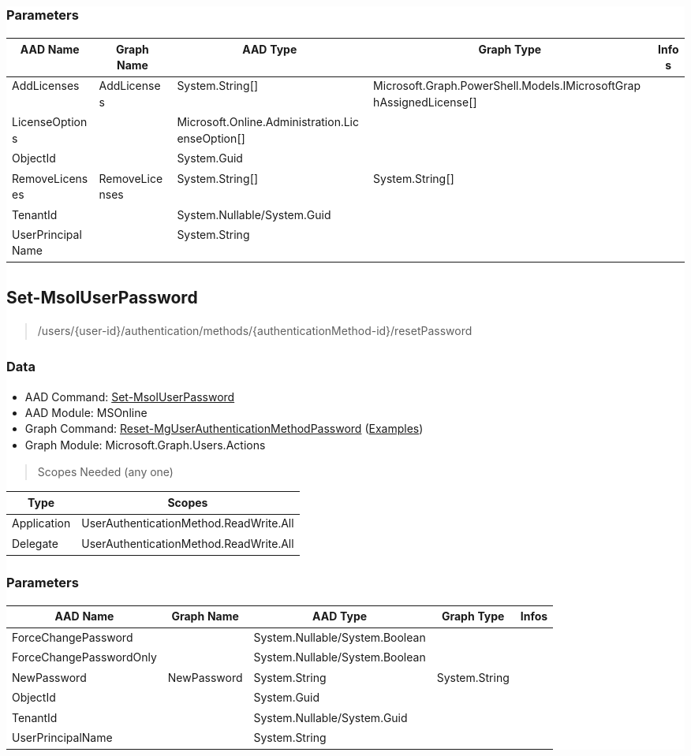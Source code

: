### Parameters

|AAD Name|Graph Name|AAD Type|Graph Type|Infos|
|---|---|---|---|---|
|AddLicenses|AddLicenses|System.String[]|Microsoft.Graph.PowerShell.Models.IMicrosoftGraphAssignedLicense[]||
|LicenseOptions||Microsoft.Online.Administration.LicenseOption[]|||
|ObjectId||System.Guid|||
|RemoveLicenses|RemoveLicenses|System.String[]|System.String[]||
|TenantId||System.Nullable/System.Guid|||
|UserPrincipalName||System.String|||

## Set-MsolUserPassword

> /users/{user-id}/authentication/methods/{authenticationMethod-id}/resetPassword

### Data

+ AAD Command: [Set-MsolUserPassword](https://docs.microsoft.com/en-us/powershell/module/MSOnline/Set-MsolUserPassword)
+ AAD Module: MSOnline
+ Graph Command: [Reset-MgUserAuthenticationMethodPassword](https://docs.microsoft.com/en-us/powershell/module/Microsoft.Graph.Users.Actions/Reset-MgUserAuthenticationMethodPassword) ([Examples](https://github.com/orgs/msgraph/discussions?discussions_q=Reset-MgUserAuthenticationMethodPassword))
+ Graph Module: Microsoft.Graph.Users.Actions

> Scopes Needed (any one)

|Type|Scopes|
|---|---|
|Application|UserAuthenticationMethod.ReadWrite.All|
|Delegate|UserAuthenticationMethod.ReadWrite.All|

### Parameters

|AAD Name|Graph Name|AAD Type|Graph Type|Infos|
|---|---|---|---|---|
|ForceChangePassword||System.Nullable/System.Boolean|||
|ForceChangePasswordOnly||System.Nullable/System.Boolean|||
|NewPassword|NewPassword|System.String|System.String||
|ObjectId||System.Guid|||
|TenantId||System.Nullable/System.Guid|||
|UserPrincipalName||System.String|||
